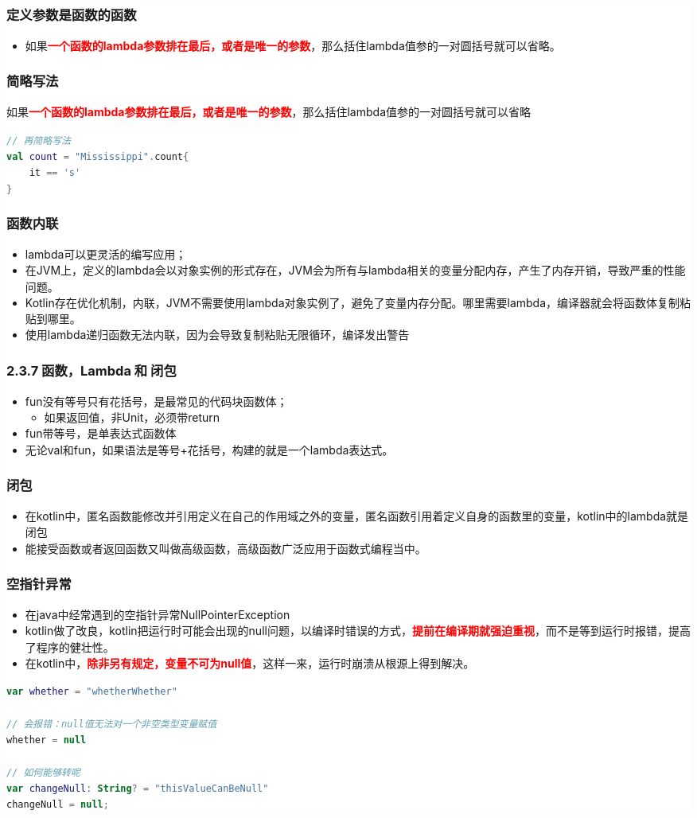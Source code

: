 


### 定义参数是函数的函数

- 如果<a style="color:red;font-weight:bold">一个函数的lambda参数排在最后，或者是唯一的参数</a>，那么括住lambda值参的一对圆括号就可以省略。



### 简略写法

如果<a style="color:red;font-weight:bold">一个函数的lambda参数排在最后，或者是唯一的参数</a>，那么括住lambda值参的一对圆括号就可以省略

```kotlin
// 再简略写法
val count = "Mississippi".count{
	it == 's'
}
```



### 函数内联

-  lambda可以更灵活的编写应用；
-  在JVM上，定义的lambda会以对象实例的形式存在，JVM会为所有与lambda相关的变量分配内存，产生了内存开销，导致严重的性能问题。
-  Kotlin存在优化机制，内联，JVM不需要使用lambda对象实例了，避免了变量内存分配。哪里需要lambda，编译器就会将函数体复制粘贴到哪里。
-  使用lambda递归函数无法内联，因为会导致复制粘贴无限循环，编译发出警告



### 2.3.7 函数，Lambda 和 闭包

- fun没有等号只有花括号，是最常见的代码块函数体；
  - 如果返回值，非Unit，必须带return
- fun带等号，是单表达式函数体
- 无论val和fun，如果语法是等号+花括号，构建的就是一个lambda表达式。



### 闭包

- 在kotlin中，匿名函数能修改并引用定义在自己的作用域之外的变量，匿名函数引用着定义自身的函数里的变量，kotlin中的lambda就是闭包
- 能接受函数或者返回函数又叫做高级函数，高级函数广泛应用于函数式编程当中。



### 空指针异常

- 在java中经常遇到的空指针异常NullPointerException
- kotlin做了改良，kotlin把运行时可能会出现的null问题，以编译时错误的方式，<a style="color:red;font-weight:bold">提前在编译期就强迫重视</a>，而不是等到运行时报错，提高了程序的健壮性。
- 在kotlin中，<a style="color:red;font-weight:bold">除非另有规定，变量不可为null值</a>，这样一来，运行时崩溃从根源上得到解决。

```kotlin
var whether = "whetherWhether"

// 会报错：null值无法对一个非空类型变量赋值
whether = null

// 如何能够转呢
var changeNull: String? = "thisValueCanBeNull"
changeNull = null;
```

